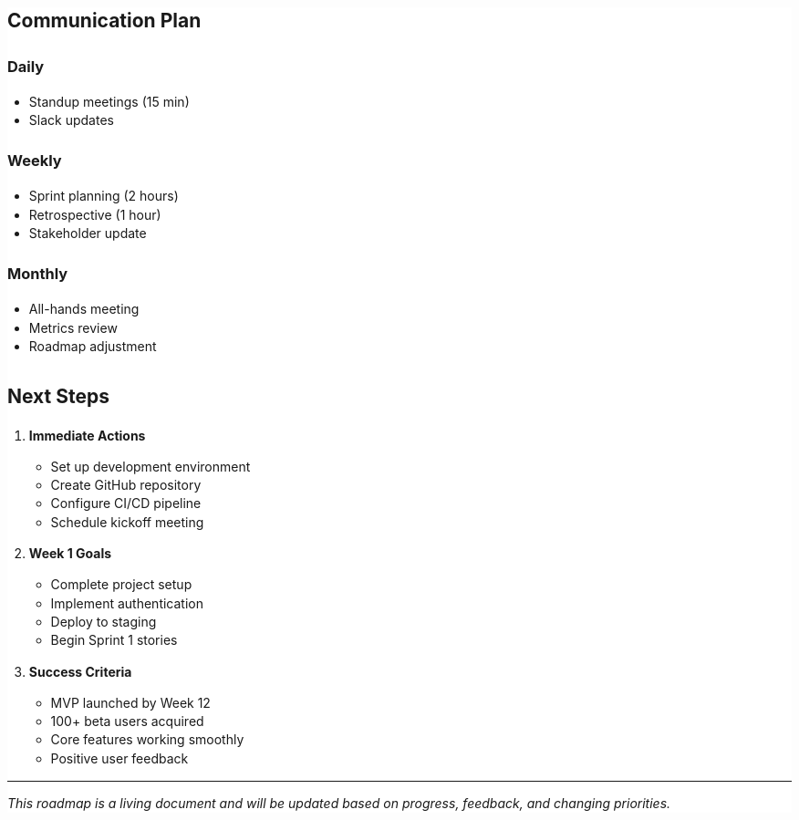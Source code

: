 ## Communication Plan

### Daily
- Standup meetings (15 min)
- Slack updates

### Weekly
- Sprint planning (2 hours)
- Retrospective (1 hour)
- Stakeholder update

### Monthly
- All-hands meeting
- Metrics review
- Roadmap adjustment

## Next Steps

1. **Immediate Actions**
   - Set up development environment
   - Create GitHub repository
   - Configure CI/CD pipeline
   - Schedule kickoff meeting

2. **Week 1 Goals**
   - Complete project setup
   - Implement authentication
   - Deploy to staging
   - Begin Sprint 1 stories

3. **Success Criteria**
   - MVP launched by Week 12
   - 100+ beta users acquired
   - Core features working smoothly
   - Positive user feedback

---

*This roadmap is a living document and will be updated based on progress, feedback, and changing priorities.*
